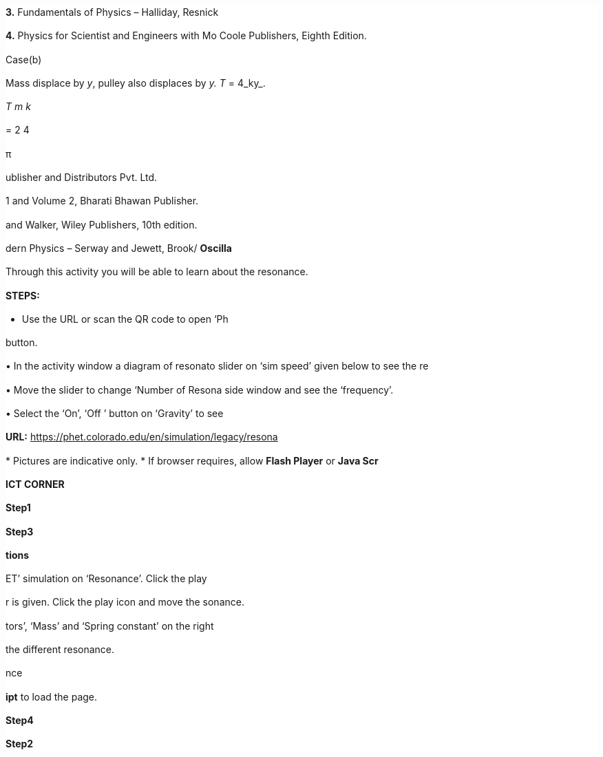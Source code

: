 **3\.** Fundamentals of Physics – Halliday, Resnick

**4\.** Physics for Scientist and Engineers with Mo Coole Publishers, Eighth Edition.  

Case(b)

Mass displace by _y_, pulley also displaces by _y. T_ = 4_ky_.

_T m k_

\= 2 4

π

ublisher and Distributors Pvt. Ltd.

1 and Volume 2, Bharati Bhawan Publisher.

and Walker, Wiley Publishers, 10th edition.

dern Physics – Serway and Jewett, Brook/
**Oscilla**

Through this activity you will be able to learn about the resonance.

**STEPS:**
- Use the URL or scan the QR code to open ‘Ph

button.

• In the activity window a diagram of resonato slider on ‘sim speed’ given below to see the re

• Move the slider to change ‘Number of Resona side window and see the ‘frequency’.

• Select the ‘On’, ‘Off ’ button on ‘Gravity’ to see

**URL:** https://phet.colorado.edu/en/simulation/legacy/resona

\* Pictures are indicative only. \* If browser requires, allow **Flash Player** or **Java Scr**

**ICT CORNER**

**Step1**

**Step3**  

**tions**

ET’ simulation on ‘Resonance’. Click the play

r is given. Click the play icon and move the sonance.

tors’, ‘Mass’ and ‘Spring constant’ on the right

the different resonance.

nce

**ipt** to load the page.

**Step4**

**Step2**


